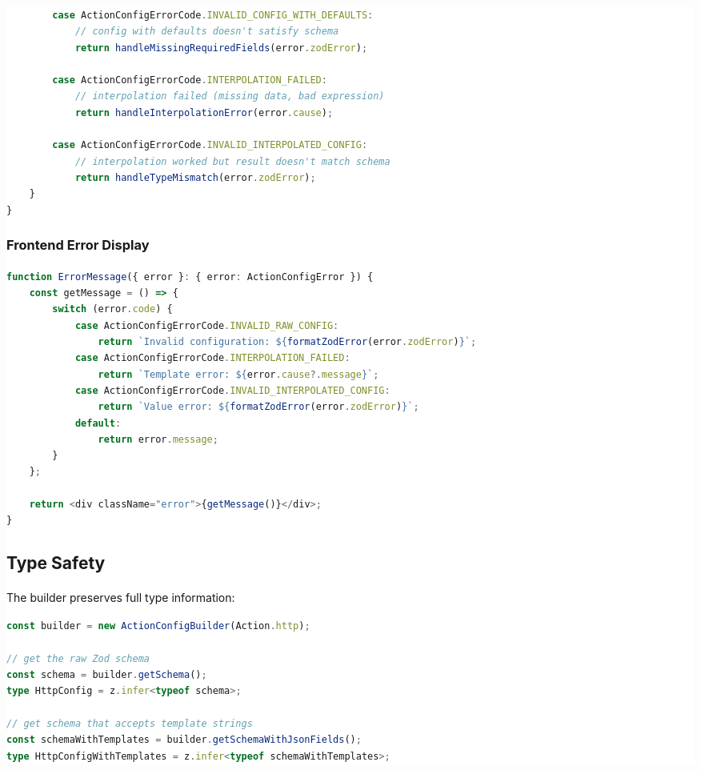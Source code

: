 ```typescript
		case ActionConfigErrorCode.INVALID_CONFIG_WITH_DEFAULTS:
			// config with defaults doesn't satisfy schema
			return handleMissingRequiredFields(error.zodError);

		case ActionConfigErrorCode.INTERPOLATION_FAILED:
			// interpolation failed (missing data, bad expression)
			return handleInterpolationError(error.cause);

		case ActionConfigErrorCode.INVALID_INTERPOLATED_CONFIG:
			// interpolation worked but result doesn't match schema
			return handleTypeMismatch(error.zodError);
	}
}
```

### Frontend Error Display

```typescript
function ErrorMessage({ error }: { error: ActionConfigError }) {
	const getMessage = () => {
		switch (error.code) {
			case ActionConfigErrorCode.INVALID_RAW_CONFIG:
				return `Invalid configuration: ${formatZodError(error.zodError)}`;
			case ActionConfigErrorCode.INTERPOLATION_FAILED:
				return `Template error: ${error.cause?.message}`;
			case ActionConfigErrorCode.INVALID_INTERPOLATED_CONFIG:
				return `Value error: ${formatZodError(error.zodError)}`;
			default:
				return error.message;
		}
	};

	return <div className="error">{getMessage()}</div>;
}
```

## Type Safety

The builder preserves full type information:

```typescript
const builder = new ActionConfigBuilder(Action.http);

// get the raw Zod schema
const schema = builder.getSchema();
type HttpConfig = z.infer<typeof schema>;

// get schema that accepts template strings
const schemaWithTemplates = builder.getSchemaWithJsonFields();
type HttpConfigWithTemplates = z.infer<typeof schemaWithTemplates>;
```
